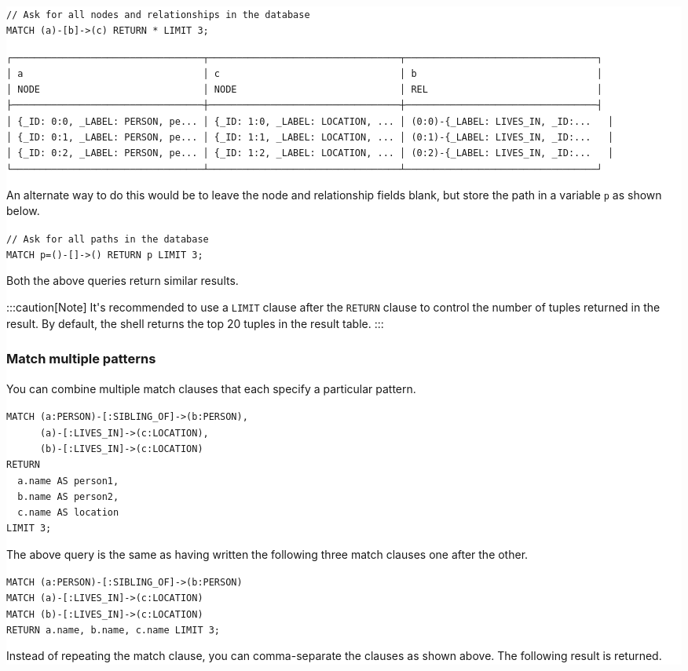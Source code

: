 ```cypher
// Ask for all nodes and relationships in the database
MATCH (a)-[b]->(c) RETURN * LIMIT 3;
```
```
┌──────────────────────────────────┬──────────────────────────────────┬──────────────────────────────────┐
│ a                                │ c                                │ b                                │
│ NODE                             │ NODE                             │ REL                              │
├──────────────────────────────────┼──────────────────────────────────┼──────────────────────────────────┤
│ {_ID: 0:0, _LABEL: PERSON, pe... │ {_ID: 1:0, _LABEL: LOCATION, ... │ (0:0)-{_LABEL: LIVES_IN, _ID:...   │
│ {_ID: 0:1, _LABEL: PERSON, pe... │ {_ID: 1:1, _LABEL: LOCATION, ... │ (0:1)-{_LABEL: LIVES_IN, _ID:...   │
│ {_ID: 0:2, _LABEL: PERSON, pe... │ {_ID: 1:2, _LABEL: LOCATION, ... │ (0:2)-{_LABEL: LIVES_IN, _ID:...   │
└──────────────────────────────────┴──────────────────────────────────┴──────────────────────────────────┘
```

An alternate way to do this would be to leave the node and relationship fields blank, but store the path in a variable `p` as shown below.

```cypher
// Ask for all paths in the database
MATCH p=()-[]->() RETURN p LIMIT 3;
```
Both the above queries return similar results.

:::caution[Note]
It's recommended to use a `LIMIT` clause after the `RETURN` clause to control the number of tuples
returned in the result. By default, the shell returns the top 20 tuples in the result table.
:::

### Match multiple patterns

You can combine multiple match clauses that each specify a particular pattern.

```cypher
MATCH (a:PERSON)-[:SIBLING_OF]->(b:PERSON),
      (a)-[:LIVES_IN]->(c:LOCATION),
      (b)-[:LIVES_IN]->(c:LOCATION)
RETURN
  a.name AS person1,
  b.name AS person2,
  c.name AS location
LIMIT 3;
```

The above query is the same as having written the following three match clauses one after the other.
```cypher
MATCH (a:PERSON)-[:SIBLING_OF]->(b:PERSON)
MATCH (a)-[:LIVES_IN]->(c:LOCATION)
MATCH (b)-[:LIVES_IN]->(c:LOCATION)
RETURN a.name, b.name, c.name LIMIT 3;
```
Instead of repeating the match clause, you can comma-separate the clauses as shown above.
The following result is returned.

